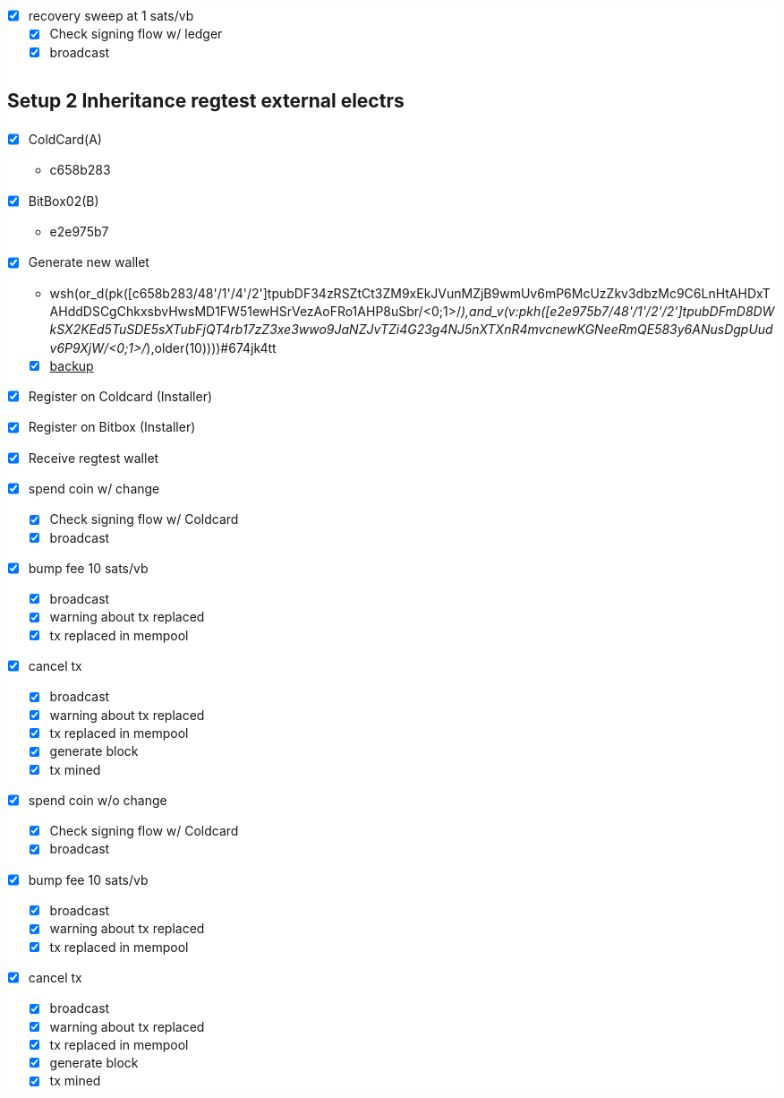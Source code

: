 - [x] recovery sweep at 1 sats/vb
  - [x] Check signing flow w/ ledger
  - [x] broadcast

## Setup 2 Inheritance regtest external electrs

- [x] ColdCard(A)
  - c658b283

- [x] BitBox02(B)
  - e2e975b7

- [x] Generate new wallet 
  - wsh(or_d(pk([c658b283/48'/1'/4'/2']tpubDF34zRSZtCt3ZM9xEkJVunMZjB9wmUv6mP6McUzZkv3dbzMc9C6LnHtAHDxTAHddDSCgChkxsbvHwsMD1FW51ewHSrVezAoFRo1AHP8uSbr/<0;1>/*),and_v(v:pkh([e2e975b7/48'/1'/2'/2']tpubDFmD8DWkSX2KEd5TuSDE5sXTubFjQT4rb17zZ3xe3wwo9JaNZJvTZi4G23g4NJ5nXTXnR4mvcnewKGNeeRmQE583y6ANusDgpUudv6P9XjW/<0;1>/*),older(10))))#674jk4tt
  - [x] [backup](./assets/setup_2.json)

- [x] Register on Coldcard (Installer)
- [x] Register on Bitbox (Installer)

- [x] Receive regtest wallet

- [x] spend coin w/ change
  - [x] Check signing flow w/ Coldcard
  - [x] broadcast

- [x] bump fee 10 sats/vb
  - [x] broadcast
  - [x] warning about tx replaced
  - [x] tx replaced in mempool

- [x] cancel tx
  - [x] broadcast
  - [x] warning about tx replaced
  - [x] tx replaced in mempool
  - [x] generate block
  - [x] tx mined

- [x] spend coin w/o change
  - [x] Check signing flow w/ Coldcard
  - [x] broadcast

- [x] bump fee 10 sats/vb
  - [x] broadcast
  - [x] warning about tx replaced
  - [x] tx replaced in mempool

- [x] cancel tx
  - [x] broadcast
  - [x] warning about tx replaced
  - [x] tx replaced in mempool
  - [x] generate block
  - [x] tx mined

